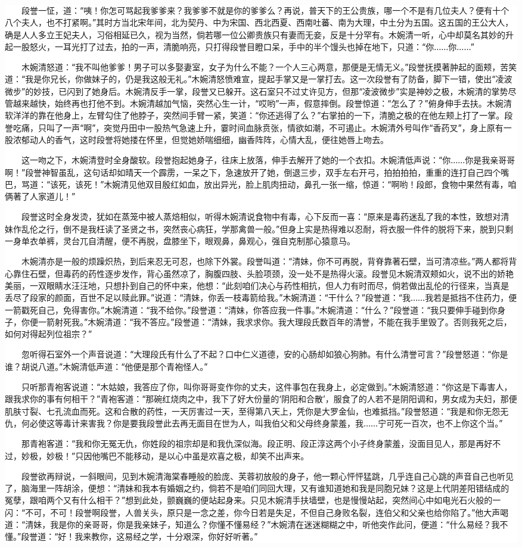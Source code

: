 　　段誉一怔，道：“咦！你怎可骂起我爹爹来？我爹爹不就是你的爹爹么？再说，普天下的王公贵族，哪一个不是有几位夫人？便有十个八个夫人，也不打紧啊。”其时方当北宋年间，北为契丹、中为宋国、西北西夏、西南吐蕃、南为大理，中土分为五国。这五国的王公大人，确是人人多立王妃夫人，习俗相延已久，视为当然，倘若哪一位公卿贵族只有妻而无妾，反是十分罕有。木婉清一听，心中却莫名其妙的升起一股怒火，一耳光打了过去，拍的一声，清脆响亮，只打得段誉目瞪口呆，手中的半个馒头也掉在地下，只道：“你……你……”

　　木婉清怒道：“我不叫他爹爹！男子可以多娶妻室，女子为什么不能？一个人三心两意，那便是无情无义。”段誉抚摸著肿起的面颊，苦笑道：“我是你兄长，你做妹子的，仍是我这般无礼。”木婉清怒愤难宣，提起手掌又是一掌打去。这一次段誉有了防备，脚下一错，使出“凌波微步”的妙技，已闪到了她身后。木婉清反手一掌，段誉又已躲开。这石室只不过丈许见方，但那“凌波微步”实是神妙之极，木婉清的掌势尽管越来越快，始终再也打他不到。木婉清越加气恼，突然心生一计，“哎哟”一声，假意摔倒。段誉惊道：“怎么了？”俯身伸手去扶。木婉清软洋洋的靠在他身上，左臂勾住了他脖子，突然间手臂一紧，笑道：“你还逃得了么？”右掌拍的一下，清脆之极的在他左颊上打了一掌。段誉吃痛，只叫了一声“啊”，突觉丹田中一股热气急速上升，霎时间血脉贲张，情欲如潮，不可遏止。木婉清外号叫作“香药叉”，身上原有一股浓郁动人的香气，这时段誉将她搂在怀里，但觉她娇喘细细，幽香阵阵，心情大乱，便往她唇上吻去。

　　这一吻之下，木婉清登时全身酸软。段誉抱起她身子，往床上放落，伸手去解开了她的一个衣扣。木婉清低声说：“你……你是我亲哥哥啊！”段誉神智虽乱，这句话却如晴天一个霹雳，一呆之下，急速放开了她，倒退三步，双手左右开弓，拍拍拍拍，重重的连打自己四个嘴巴，骂道：“该死，该死！”木婉清见他双目殷红如血，放出异光，脸上肌肉扭动，鼻孔一张一缩，惊道：“啊哟！段郎，食物中果然有毒，咱俩著了人家道儿！”

　　段誉这时全身发烫，犹如在蒸笼中被人蒸焙相似，听得木婉清说食物中有毒，心下反而一喜：“原来是毒药迷乱了我的本性，致想对清妹作乱伦之行，倒不是我枉读了圣贤之书，突然丧心病狂，学那禽兽一般。”但身上实是热得难以忍耐，将衣服一件件的脱将下来，脱到只剩一身单衣单裤，灵台兀自清醒，便不再脱，盘膝坐下，眼观鼻，鼻观心，强自克制那心猿意马。

　　木婉清亦是一般的烦躁炽热，到后来忍无可忍，也除下外裳。段誉叫道：“清妹，你不可再脱，背脊靠著石壁，当可清凉些。”两人都将背心靠住石壁，但毒药的药性逐步发作，背心虽然凉了，胸腹四肢、头脸项颈，没一处不是热得火滚。段誉见木婉清双颊如火，说不出的娇艳美丽，一双眼睛水汪汪地，只想扑到自己的怀中来，他想：“此刻咱们决心与药性相抗，但人力有时而尽，倘若做出乱伦的行径来，当真是丢尽了段家的颜面，百世不足以赎此罪。”说道：“清妹，你丢一枝毒箭给我。”木婉清道：“干什么？”段誉道：“我……我若是抵挡不住药力，便一箭戳死自己，免得害你。”木婉清道：“我不给你。”段誉道：“清妹，你答应我一件事。”木婉清道：“什么？”段誉道：“我只要伸手碰到你身子，你便一箭射死我。”木婉清道：“我不答应。”段誉道：“清妹，我求求你。我大理段氏数百年的清誉，不能在我手里毁了。否则我死之后，如何对得起列位祖宗？”

　　忽听得石室外一个声音说道：“大理段氏有什么了不起？口中仁义道德，安的心肠却如狼心狗肺。有什么清誉可言？”段誉怒道：“你是谁？胡说八道。”木婉清低声道：“他便是那个青袍怪人。”

　　只听那青袍客说道：“木姑娘，我答应了你，叫你哥哥变作你的丈夫，这件事包在我身上，必定做到。”木婉清怒道：“你这是下毒害人，跟我求你的事有何相干？”青袍客道：“那碗红烧肉之中，我下了好大份量的‘阴阳和合散’，服食了的人若不是阴阳调和，男女成为夫妇，那便肌肤寸裂、七孔流血而死。这和合散的药性，一天厉害过一天，至得第八天上，凭你是大罗金仙，也难抵挡。”段誉怒道：“我是和你无怨无仇，何必使这等毒计来害我？你是要我段誉此去再无面目在世为人，叫我伯父和父母终身蒙羞，我……宁可死一百次，也不上你这个当。”

　　那青袍客道：“我和你无冤无仇，你姓段的祖宗却是和我仇深似海。段正明、段正淳这两个小子终身蒙羞，没面目见人，那是再好不过，妙极，妙极！”只因他嘴巴不能移动，是以心中虽是欢喜之极，却笑不出声来。

　　段誉欲再辩说，一斜眼间，见到木婉清海棠春睡般的脸庞、芙蓉初放般的身子，他一颗心怦怦猛跳，几乎连自己心跳的声音自己也听见了，脑海里一阵胡涂，便想：“清妹和我本有婚姻之约，倘若不是咱们同回大理，又有谁知道她和我是同胞兄妹？这是上代阴差阳错结成的冤孽，跟咱两个又有什么相干？”想到此处，颤巍巍的便站起身来。只见木婉清手扶墙壁，也是慢慢站起，突然间心中如电光石火般的一闪：“不可，不可！段誉啊段誉，人兽关头，原只是一念之差，你今日若是失足，不但自己身败名裂，连伯父和父亲也给你陷了。”他大声喝道：“清妹，我是你的亲哥哥，你是我亲妹子，知道么？你懂不懂易经？”木婉清在迷迷糊糊之中，听他突作此问，便道：“什么易经？我不懂。”段誉道：“好！我来教你，这易经之学，十分艰深，你好好听著。”